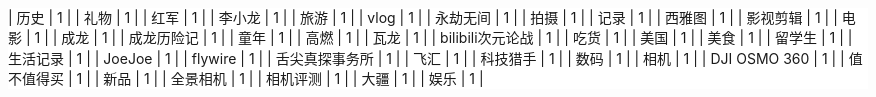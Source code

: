 | 历史 | 1 |
| 礼物 | 1 |
| 红军 | 1 |
| 李小龙 | 1 |
| 旅游 | 1 |
| vlog | 1 |
| 永劫无间 | 1 |
| 拍摄 | 1 |
| 记录 | 1 |
| 西雅图 | 1 |
| 影视剪辑 | 1 |
| 电影 | 1 |
| 成龙 | 1 |
| 成龙历险记 | 1 |
| 童年 | 1 |
| 高燃 | 1 |
| 瓦龙 | 1 |
| bilibili次元论战 | 1 |
| 吃货 | 1 |
| 美国 | 1 |
| 美食 | 1 |
| 留学生 | 1 |
| 生活记录 | 1 |
| JoeJoe | 1 |
| flywire | 1 |
| 舌尖真探事务所 | 1 |
| 飞汇 | 1 |
| 科技猎手 | 1 |
| 数码 | 1 |
| 相机 | 1 |
| DJI OSMO 360 | 1 |
| 值不值得买 | 1 |
| 新品 | 1 |
| 全景相机 | 1 |
| 相机评测 | 1 |
| 大疆 | 1 |
| 娱乐 | 1 |